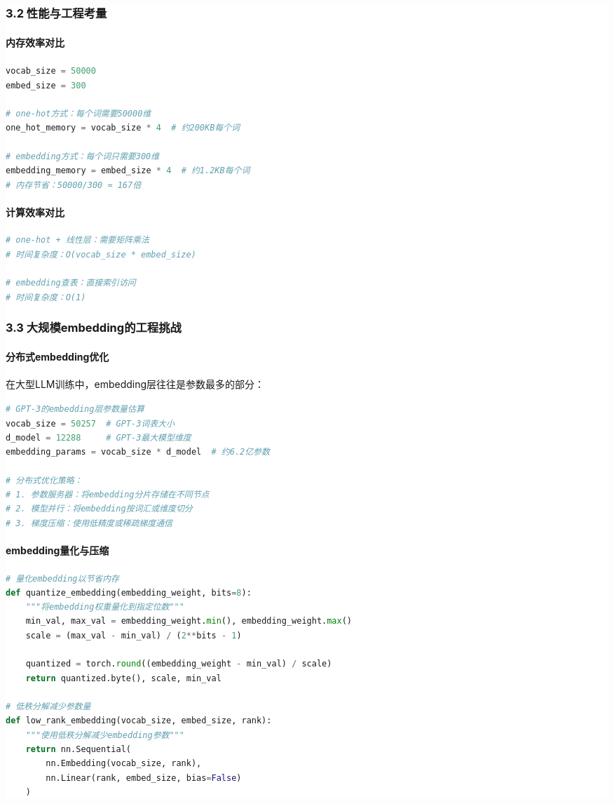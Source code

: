 ### 3.2 性能与工程考量

#### 内存效率对比
```python
vocab_size = 50000
embed_size = 300

# one-hot方式：每个词需要50000维
one_hot_memory = vocab_size * 4  # 约200KB每个词

# embedding方式：每个词只需要300维
embedding_memory = embed_size * 4  # 约1.2KB每个词
# 内存节省：50000/300 ≈ 167倍
```

#### 计算效率对比
```python
# one-hot + 线性层：需要矩阵乘法
# 时间复杂度：O(vocab_size * embed_size)

# embedding查表：直接索引访问  
# 时间复杂度：O(1)
```

### 3.3 大规模embedding的工程挑战

#### 分布式embedding优化
在大型LLM训练中，embedding层往往是参数最多的部分：

```python
# GPT-3的embedding层参数量估算
vocab_size = 50257  # GPT-3词表大小
d_model = 12288     # GPT-3最大模型维度
embedding_params = vocab_size * d_model  # 约6.2亿参数

# 分布式优化策略：
# 1. 参数服务器：将embedding分片存储在不同节点
# 2. 模型并行：将embedding按词汇或维度切分
# 3. 梯度压缩：使用低精度或稀疏梯度通信
```

#### embedding量化与压缩

```python
# 量化embedding以节省内存
def quantize_embedding(embedding_weight, bits=8):
    """将embedding权重量化到指定位数"""
    min_val, max_val = embedding_weight.min(), embedding_weight.max()
    scale = (max_val - min_val) / (2**bits - 1)
    
    quantized = torch.round((embedding_weight - min_val) / scale)
    return quantized.byte(), scale, min_val

# 低秩分解减少参数量
def low_rank_embedding(vocab_size, embed_size, rank):
    """使用低秩分解减少embedding参数"""
    return nn.Sequential(
        nn.Embedding(vocab_size, rank),
        nn.Linear(rank, embed_size, bias=False)
    )
```
